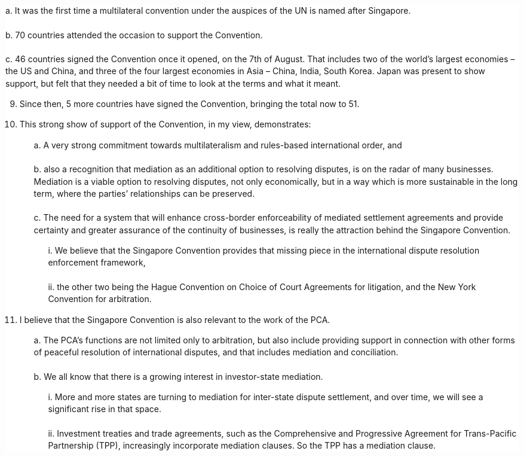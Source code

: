 a.	It was the first time a multilateral convention under the auspices of the UN is named after Singapore. 
<br>
<br>
b.	70 countries attended the occasion to support the Convention.
<br>
<br>
c.	46 countries signed the Convention once it opened, on the 7th of August. That includes two of the world’s largest economies – the US and China, and three of the four largest economies in Asia – China, India, South Korea. Japan was present to show support, but felt that they needed a bit of time to look at the terms and what it meant.
<br>
</ol>
</ol>
<ol start="9">
<li>Since then, 5 more countries have signed the Convention, bringing the total now to 51.</li>
</ol>
<ol start="10">
<li>This strong show of support of the Convention, in my view, demonstrates:</li>
<ol start="a">
a.	A very strong commitment towards multilateralism and rules-based international order, and
<br>
<br>
b.	also a recognition that mediation as an additional option to resolving disputes, is on the radar of many businesses. Mediation is a viable option to resolving disputes, not only economically, but in a way which is more sustainable in the long term, where the parties’ relationships can be preserved.
<br>
<br>
c.	The need for a system that will enhance cross-border enforceability of mediated settlement agreements and provide certainty and greater assurance of the continuity of businesses, is really the attraction behind the Singapore Convention.
<ol start="i">
i.	We believe that the Singapore Convention provides that missing piece in the international dispute resolution enforcement framework,
<br>
<br>
ii.	the other two being the Hague Convention on Choice of Court Agreements for litigation, and the New York Convention for arbitration.
</ol>
</ol>
</ol>
<ol start="11">
<li>I believe that the Singapore Convention is also relevant to the work of the PCA.</li>
<ol start="a">
a.	The PCA’s functions are not limited only to arbitration, but also include providing support in connection with other forms of peaceful resolution of international disputes, and that includes mediation and conciliation. 
<br>
<br>
b.	We all know that there is a growing interest in investor-state mediation.
<br>
<ol start="i">
i.	More and more states are turning to mediation for inter-state dispute settlement, and over time, we will see a significant rise in that space.
<br>
<br>
ii.	Investment treaties and trade agreements, such as the Comprehensive and Progressive Agreement for Trans-Pacific Partnership (TPP), increasingly incorporate mediation clauses. So the TPP has a mediation clause.
<br>
</ol>
</ol>
</ol>